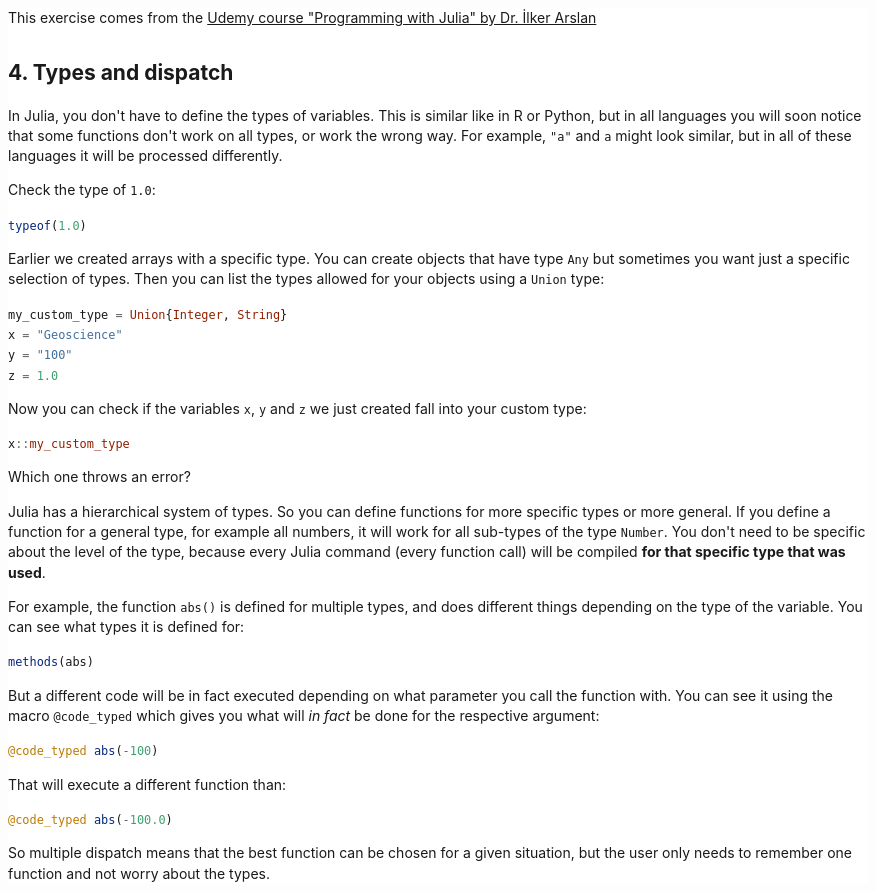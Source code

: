 This exercise comes from the [Udemy course "Programming with Julia" by Dr. İlker Arslan](https://www.udemy.com/course/programming-with-julia/)

## 4. Types and dispatch

In Julia, you don't have to define the types of variables. This is similar like in R or Python, but in all languages you will soon notice that some functions don't work on all types, or work the wrong way. For example, `"a"` and `a` might look similar, but in all of these languages it will be processed differently.

Check the type of `1.0`:
```julia
typeof(1.0)
```

Earlier we created arrays with a specific type. You can create objects that have type `Any` but sometimes you want just a specific selection of types. Then you can list the types allowed for your objects using a `Union` type:
```julia
my_custom_type = Union{Integer, String}
x = "Geoscience"
y = "100"
z = 1.0
```

Now you can check if the variables `x`, `y` and `z` we just created fall into your custom type:
```julia
x::my_custom_type
```

Which one throws an error?

Julia has a hierarchical system of types. So you can define functions for more specific types or more general. If you define a function for a general type, for example all numbers, it will work for all sub-types of the type `Number`. You don't need to be specific about the level of the type, because every Julia command (every function call) will be compiled **for that specific type that was used**. 

For example, the function `abs()` is defined for multiple types, and does different things depending on the type of the variable. You can see what types it is defined for:

```julia
methods(abs)
```

But a different code will be in fact executed depending on what parameter you call the function with. You can see it using the macro `@code_typed` which gives you what will *in fact* be done for the respective argument:

```julia
@code_typed abs(-100)
```
That will execute a different function than:
```julia
@code_typed abs(-100.0)
```
So multiple dispatch means that the best function can be chosen for a given situation, but the user only needs to remember one function and not worry about the types. 

